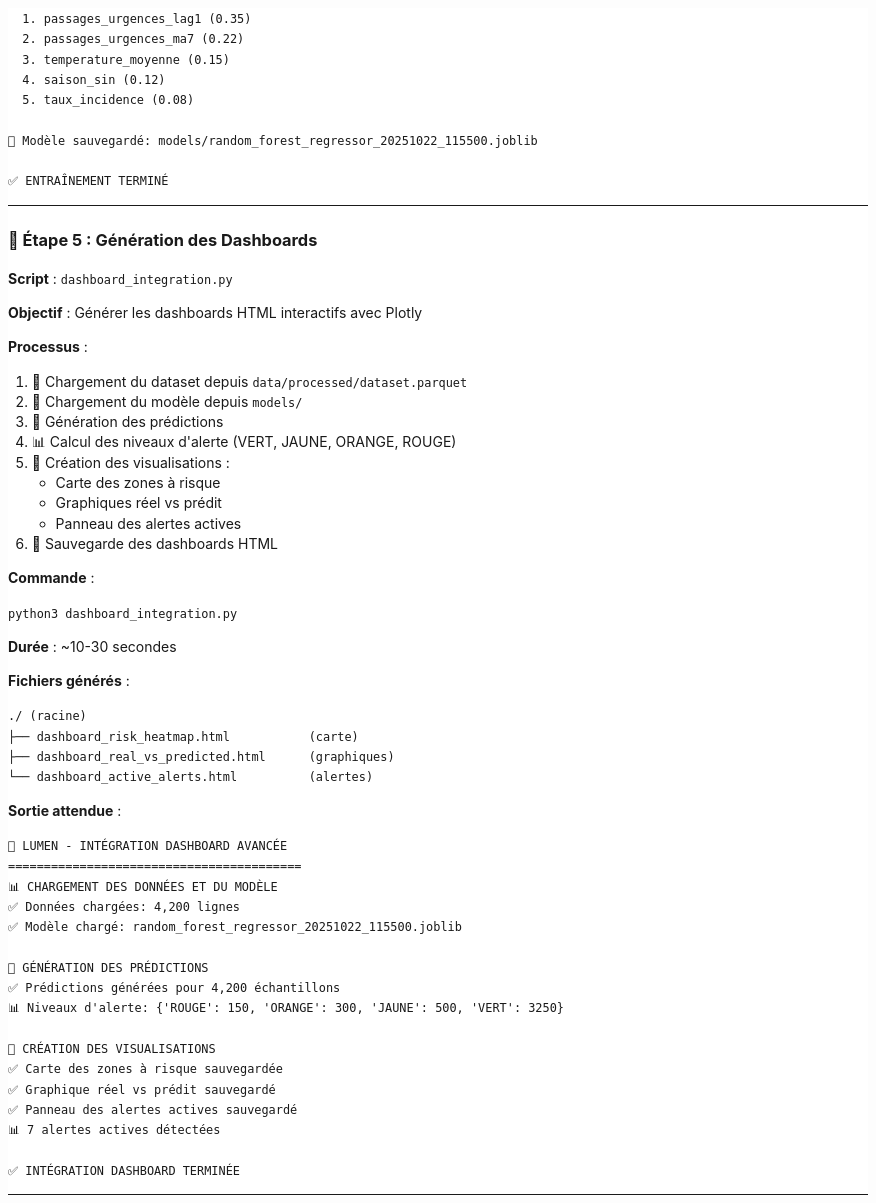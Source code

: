 ```
  1. passages_urgences_lag1 (0.35)
  2. passages_urgences_ma7 (0.22)
  3. temperature_moyenne (0.15)
  4. saison_sin (0.12)
  5. taux_incidence (0.08)

💾 Modèle sauvegardé: models/random_forest_regressor_20251022_115500.joblib

✅ ENTRAÎNEMENT TERMINÉ
```

---

### 🔹 Étape 5 : Génération des Dashboards

**Script** : `dashboard_integration.py`

**Objectif** : Générer les dashboards HTML interactifs avec Plotly

**Processus** :
1. 📂 Chargement du dataset depuis `data/processed/dataset.parquet`
2. 🤖 Chargement du modèle depuis `models/`
3. 🔮 Génération des prédictions
4. 📊 Calcul des niveaux d'alerte (VERT, JAUNE, ORANGE, ROUGE)
5. 🎨 Création des visualisations :
   - Carte des zones à risque
   - Graphiques réel vs prédit
   - Panneau des alertes actives
6. 💾 Sauvegarde des dashboards HTML

**Commande** :
```bash
python3 dashboard_integration.py
```

**Durée** : ~10-30 secondes

**Fichiers générés** :
```
./ (racine)
├── dashboard_risk_heatmap.html           (carte)
├── dashboard_real_vs_predicted.html      (graphiques)
└── dashboard_active_alerts.html          (alertes)
```

**Sortie attendue** :
```
🎯 LUMEN - INTÉGRATION DASHBOARD AVANCÉE
=========================================
📊 CHARGEMENT DES DONNÉES ET DU MODÈLE
✅ Données chargées: 4,200 lignes
✅ Modèle chargé: random_forest_regressor_20251022_115500.joblib

🔮 GÉNÉRATION DES PRÉDICTIONS
✅ Prédictions générées pour 4,200 échantillons
📊 Niveaux d'alerte: {'ROUGE': 150, 'ORANGE': 300, 'JAUNE': 500, 'VERT': 3250}

🎨 CRÉATION DES VISUALISATIONS
✅ Carte des zones à risque sauvegardée
✅ Graphique réel vs prédit sauvegardé
✅ Panneau des alertes actives sauvegardé
📊 7 alertes actives détectées

✅ INTÉGRATION DASHBOARD TERMINÉE
```

---
